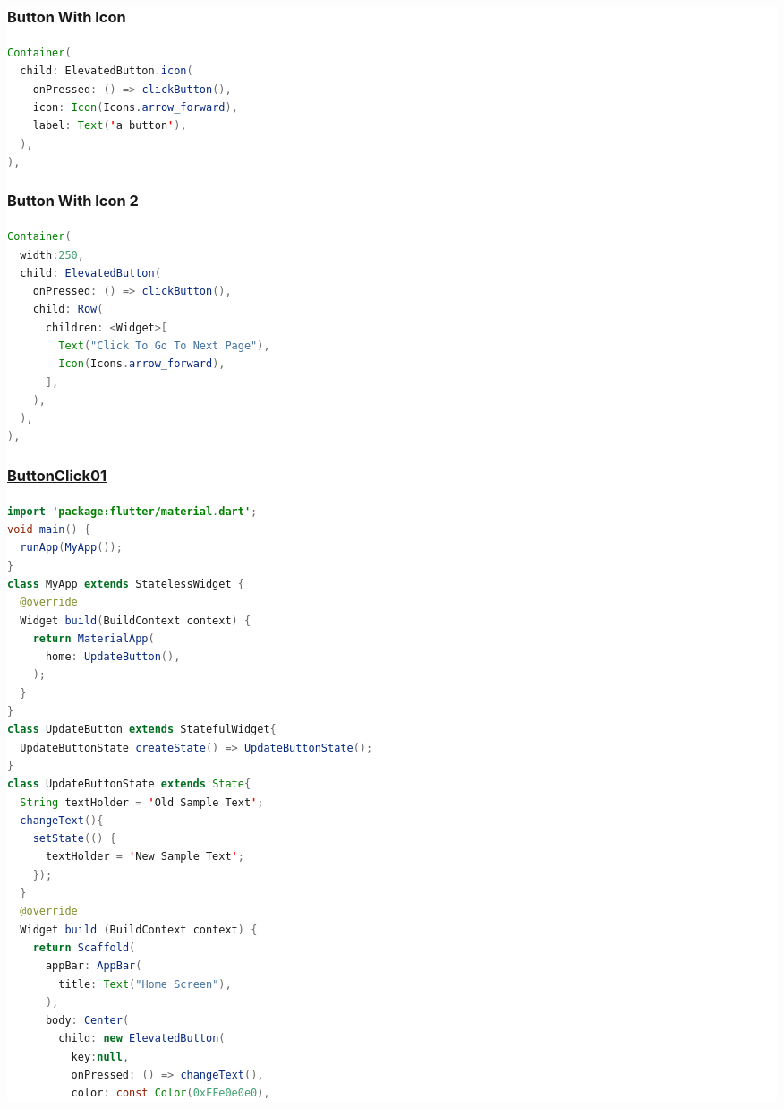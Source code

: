 ### Button With Icon

```java
Container(
  child: ElevatedButton.icon(
    onPressed: () => clickButton(),
    icon: Icon(Icons.arrow_forward), 
    label: Text('a button'),
  ),
),
```

### Button With Icon 2

```java
Container(
  width:250,
  child: ElevatedButton(
    onPressed: () => clickButton(),
    child: Row(
      children: <Widget>[
        Text("Click To Go To Next Page"),
        Icon(Icons.arrow_forward),
      ],
    ),
  ),
),
```

### [ButtonClick01](ButtonClick01)

```java
import 'package:flutter/material.dart';
void main() {
  runApp(MyApp());
}
class MyApp extends StatelessWidget {
  @override
  Widget build(BuildContext context) {
    return MaterialApp(
      home: UpdateButton(),
    );
  }
}
class UpdateButton extends StatefulWidget{
  UpdateButtonState createState() => UpdateButtonState();
}
class UpdateButtonState extends State{
  String textHolder = 'Old Sample Text';
  changeText(){
    setState(() {
      textHolder = 'New Sample Text';
    });
  }
  @override
  Widget build (BuildContext context) {
    return Scaffold(
      appBar: AppBar(
        title: Text("Home Screen"),
      ),
      body: Center(
        child: new ElevatedButton(
          key:null, 
          onPressed: () => changeText(),
          color: const Color(0xFFe0e0e0),
```